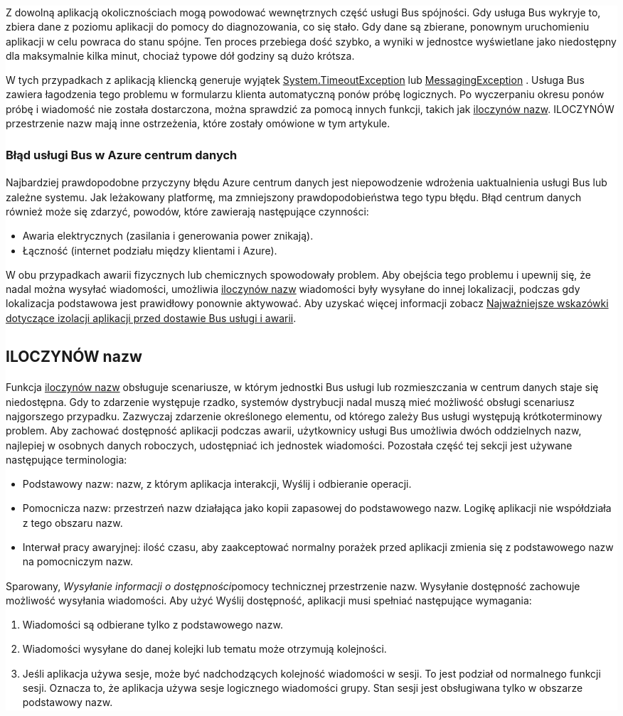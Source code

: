 Z dowolną aplikacją okolicznościach mogą powodować wewnętrznych część usługi Bus spójności. Gdy usługa Bus wykryje to, zbiera dane z poziomu aplikacji do pomocy do diagnozowania, co się stało. Gdy dane są zbierane, ponownym uruchomieniu aplikacji w celu powraca do stanu spójne. Ten proces przebiega dość szybko, a wyniki w jednostce wyświetlane jako niedostępny dla maksymalnie kilka minut, chociaż typowe dół godziny są dużo krótsza.

W tych przypadkach z aplikacją kliencką generuje wyjątek [System.TimeoutException][] lub [MessagingException][] . Usługa Bus zawiera łagodzenia tego problemu w formularzu klienta automatyczną ponów próbę logicznych. Po wyczerpaniu okresu ponów próbę i wiadomość nie została dostarczona, można sprawdzić za pomocą innych funkcji, takich jak [iloczynów nazw][]. ILOCZYNÓW przestrzenie nazw mają inne ostrzeżenia, które zostały omówione w tym artykule.

### <a name="failure-of-service-bus-within-an-azure-datacenter"></a>Błąd usługi Bus w Azure centrum danych

Najbardziej prawdopodobne przyczyny błędu Azure centrum danych jest niepowodzenie wdrożenia uaktualnienia usługi Bus lub zależne systemu. Jak leżakowany platformę, ma zmniejszony prawdopodobieństwa tego typu błędu. Błąd centrum danych również może się zdarzyć, powodów, które zawierają następujące czynności:

-   Awaria elektrycznych (zasilania i generowania power znikają).
-   Łączność (internet podziału między klientami i Azure).

W obu przypadkach awarii fizycznych lub chemicznych spowodowały problem. Aby obejścia tego problemu i upewnij się, że nadal można wysyłać wiadomości, umożliwia [iloczynów nazw][] wiadomości były wysyłane do innej lokalizacji, podczas gdy lokalizacja podstawowa jest prawidłowy ponownie aktywować. Aby uzyskać więcej informacji zobacz [Najważniejsze wskazówki dotyczące izolacji aplikacji przed dostawie Bus usługi i awarii][].

## <a name="paired-namespaces"></a>ILOCZYNÓW nazw

Funkcja [iloczynów nazw][] obsługuje scenariusze, w którym jednostki Bus usługi lub rozmieszczania w centrum danych staje się niedostępna. Gdy to zdarzenie występuje rzadko, systemów dystrybucji nadal muszą mieć możliwość obsługi scenariusz najgorszego przypadku. Zazwyczaj zdarzenie określonego elementu, od którego zależy Bus usługi występują krótkoterminowy problem. Aby zachować dostępność aplikacji podczas awarii, użytkownicy usługi Bus umożliwia dwóch oddzielnych nazw, najlepiej w osobnych danych roboczych, udostępniać ich jednostek wiadomości. Pozostała część tej sekcji jest używane następujące terminologia:

-   Podstawowy nazw: nazw, z którym aplikacja interakcji, Wyślij i odbieranie operacji.

-   Pomocnicza nazw: przestrzeń nazw działająca jako kopii zapasowej do podstawowego nazw. Logikę aplikacji nie współdziała z tego obszaru nazw.

-   Interwał pracy awaryjnej: ilość czasu, aby zaakceptować normalny porażek przed aplikacji zmienia się z podstawowego nazw na pomocniczym nazw.

Sparowany, *Wysyłanie informacji o dostępności*pomocy technicznej przestrzenie nazw. Wysyłanie dostępność zachowuje możliwość wysyłania wiadomości. Aby użyć Wyślij dostępność, aplikacji musi spełniać następujące wymagania:

1.  Wiadomości są odbierane tylko z podstawowego nazw.

2.  Wiadomości wysyłane do danej kolejki lub tematu może otrzymują kolejności.

3.  Jeśli aplikacja używa sesje, może być nadchodzących kolejność wiadomości w sesji. To jest podział od normalnego funkcji sesji. Oznacza to, że aplikacja używa sesje logicznego wiadomości grupy. Stan sesji jest obsługiwana tylko w obszarze podstawowy nazw.


  [ServerBusyException]: https://msdn.microsoft.com/library/azure/microsoft.servicebus.messaging.serverbusyexception.aspx
  [System.TimeoutException]: https://msdn.microsoft.com/library/system.timeoutexception.aspx
  [MessagingException]: https://msdn.microsoft.com/library/azure/microsoft.servicebus.messaging.messagingexception.aspx
  [Najważniejsze wskazówki dotyczące izolacji aplikacji przed dostawie Bus usługi i awarii]: service-bus-outages-disasters.md
  [Microsoft.ServiceBus.Messaging.MessagingFactory]: https://msdn.microsoft.com/library/azure/microsoft.servicebus.messaging.messagingfactory.aspx
  [MessageReceiver]: https://msdn.microsoft.com/library/azure/microsoft.servicebus.messaging.messagereceiver.aspx
  [QueueClient]: https://msdn.microsoft.com/library/azure/microsoft.servicebus.messaging.queueclient.aspx
  [TopicClient]: https://msdn.microsoft.com/library/azure/microsoft.servicebus.messaging.topicclient.aspx
  [Microsoft.ServiceBus.Messaging.PairedNamespaceOptions]: https://msdn.microsoft.com/library/azure/microsoft.servicebus.messaging.pairednamespaceoptions.aspx
  [MessagingFactory]: https://msdn.microsoft.com/library/azure/microsoft.servicebus.messaging.messagingfactory.aspx
  [NamespaceManager]: https://msdn.microsoft.com/library/azure/microsoft.servicebus.namespacemanager.aspx
  [PairNamespaceAsync]: https://msdn.microsoft.com/library/azure/microsoft.servicebus.messaging.messagingfactory.pairnamespaceasync.aspx
  [EnableSyphon]: https://msdn.microsoft.com/library/azure/microsoft.servicebus.messaging.sendavailabilitypairednamespaceoptions.enablesyphon.aspx
  [System.TimeSpan.Zero]: https://msdn.microsoft.com/library/azure/system.timespan.zero.aspx
  [IsTransient]: https://msdn.microsoft.com/library/azure/microsoft.servicebus.messaging.messagingexception.istransient.aspx
  [UnauthorizedAccessException]: https://msdn.microsoft.com/library/azure/system.unauthorizedaccessexception.aspx
  [BacklogQueueCount]: https://msdn.microsoft.com/library/azure/microsoft.servicebus.messaging.sendavailabilitypairednamespaceoptions.backlogqueuecount.aspx
  [ILOCZYNÓW nazw]: service-bus-paired-namespaces.md